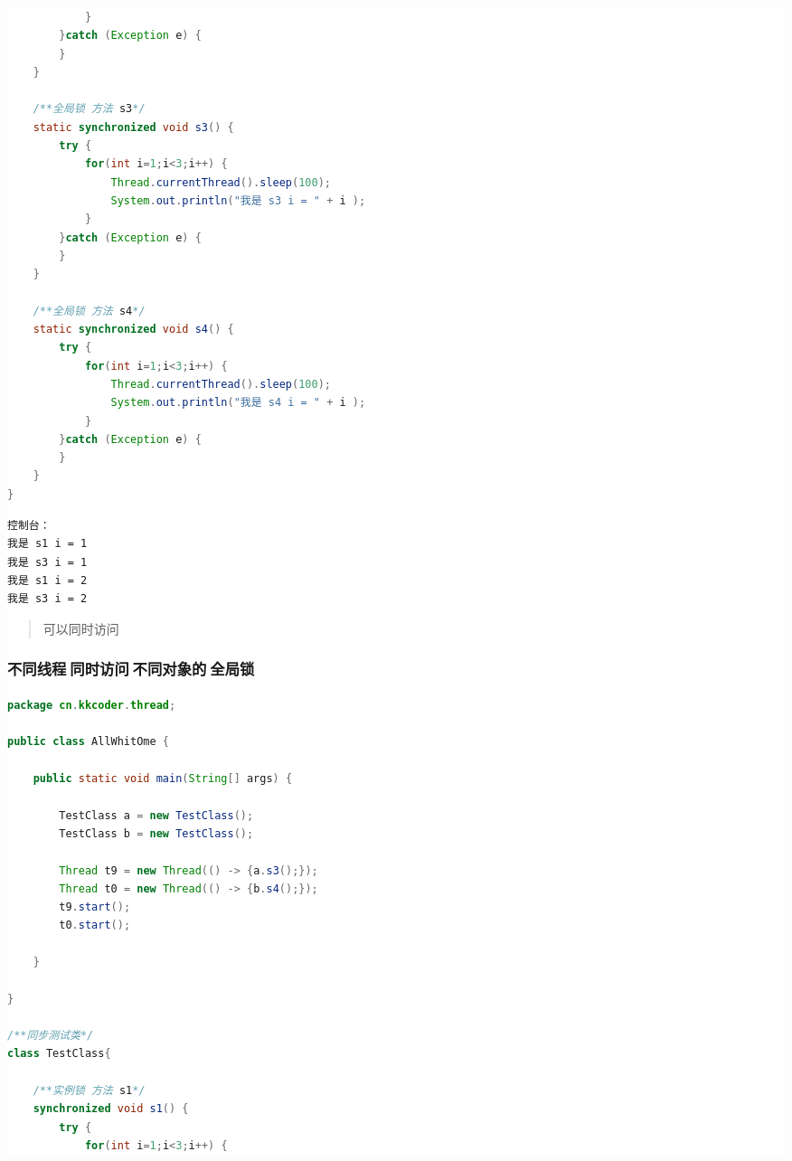 ```java
			}
		}catch (Exception e) {
		}
	}
	
	/**全局锁 方法 s3*/
	static synchronized void s3() {
		try {
			for(int i=1;i<3;i++) {
				Thread.currentThread().sleep(100);
				System.out.println("我是 s3 i = " + i );
			}
		}catch (Exception e) {
		}
	}
	
	/**全局锁 方法 s4*/
	static synchronized void s4() {
		try {
			for(int i=1;i<3;i++) {
				Thread.currentThread().sleep(100);
				System.out.println("我是 s4 i = " + i );
			}
		}catch (Exception e) {
		}
	}
}
``` 
    控制台：
    我是 s1 i = 1
    我是 s3 i = 1
    我是 s1 i = 2
    我是 s3 i = 2

> 可以同时访问

### 不同线程 同时访问 不同对象的 全局锁
```java
package cn.kkcoder.thread;

public class AllWhitOme {

	public static void main(String[] args) {

		TestClass a = new TestClass();
		TestClass b = new TestClass();
		
		Thread t9 = new Thread(() -> {a.s3();});
		Thread t0 = new Thread(() -> {b.s4();});
		t9.start();
		t0.start();
		
	}

}

/**同步测试类*/
class TestClass{
	
	/**实例锁 方法 s1*/
	synchronized void s1() {
		try {
			for(int i=1;i<3;i++) {
```